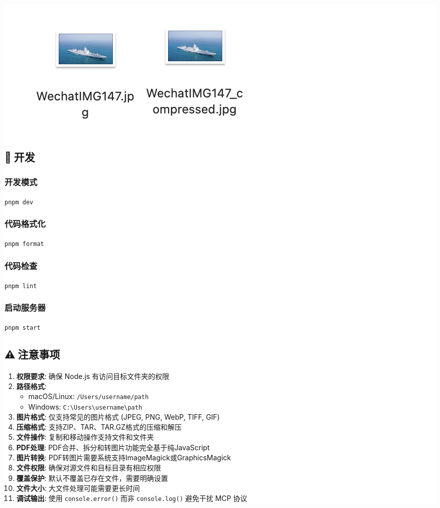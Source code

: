 ![压缩效果展示](./src/assets/images/compress-image-demo.png)

## 🔧 开发

### 开发模式

```bash
pnpm dev
```

### 代码格式化

```bash
pnpm format
```

### 代码检查

```bash
pnpm lint
```

### 启动服务器

```bash
pnpm start
```

## ⚠️ 注意事项

1. **权限要求**: 确保 Node.js 有访问目标文件夹的权限
2. **路径格式**: 
   - macOS/Linux: `/Users/username/path`
   - Windows: `C:\Users\username\path`
3. **图片格式**: 仅支持常见的图片格式 (JPEG, PNG, WebP, TIFF, GIF)
4. **压缩格式**: 支持ZIP、TAR、TAR.GZ格式的压缩和解压
5. **文件操作**: 复制和移动操作支持文件和文件夹
6. **PDF处理**: PDF合并、拆分和转图片功能完全基于纯JavaScript
7. **图片转换**: PDF转图片需要系统支持ImageMagick或GraphicsMagick
8. **文件权限**: 确保对源文件和目标目录有相应权限
9. **覆盖保护**: 默认不覆盖已存在文件，需要明确设置
10. **文件大小**: 大文件处理可能需要更长时间
11. **调试输出**: 使用 `console.error()` 而非 `console.log()` 避免干扰 MCP 协议
